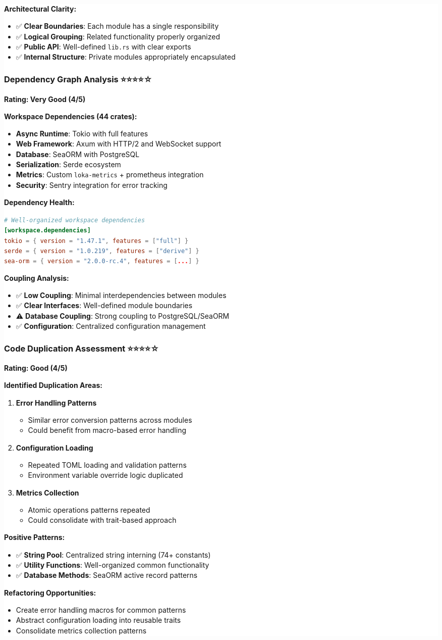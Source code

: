 **Architectural Clarity:**
- ✅ **Clear Boundaries**: Each module has a single responsibility
- ✅ **Logical Grouping**: Related functionality properly organized
- ✅ **Public API**: Well-defined `lib.rs` with clear exports
- ✅ **Internal Structure**: Private modules appropriately encapsulated

### Dependency Graph Analysis ⭐⭐⭐⭐☆
**Rating: Very Good (4/5)**

**Workspace Dependencies (44 crates):**
- **Async Runtime**: Tokio with full features
- **Web Framework**: Axum with HTTP/2 and WebSocket support
- **Database**: SeaORM with PostgreSQL
- **Serialization**: Serde ecosystem
- **Metrics**: Custom `loka-metrics` + prometheus integration
- **Security**: Sentry integration for error tracking

**Dependency Health:**
```toml
# Well-organized workspace dependencies
[workspace.dependencies]
tokio = { version = "1.47.1", features = ["full"] }
serde = { version = "1.0.219", features = ["derive"] }
sea-orm = { version = "2.0.0-rc.4", features = [...] }
```

**Coupling Analysis:**
- ✅ **Low Coupling**: Minimal interdependencies between modules
- ✅ **Clear Interfaces**: Well-defined module boundaries
- ⚠️ **Database Coupling**: Strong coupling to PostgreSQL/SeaORM
- ✅ **Configuration**: Centralized configuration management

### Code Duplication Assessment ⭐⭐⭐⭐☆
**Rating: Good (4/5)**

**Identified Duplication Areas:**

1. **Error Handling Patterns**
   - Similar error conversion patterns across modules
   - Could benefit from macro-based error handling

2. **Configuration Loading**
   - Repeated TOML loading and validation patterns
   - Environment variable override logic duplicated

3. **Metrics Collection**
   - Atomic operations patterns repeated
   - Could consolidate with trait-based approach

**Positive Patterns:**
- ✅ **String Pool**: Centralized string interning (74+ constants)
- ✅ **Utility Functions**: Well-organized common functionality
- ✅ **Database Methods**: SeaORM active record patterns

**Refactoring Opportunities:**
- Create error handling macros for common patterns
- Abstract configuration loading into reusable traits
- Consolidate metrics collection patterns
